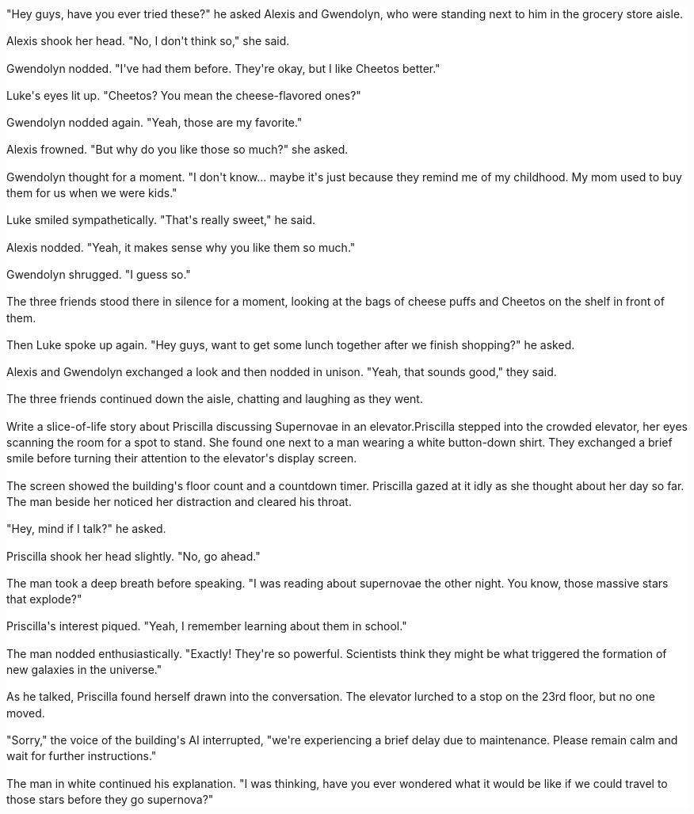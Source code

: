 "Hey guys, have you ever tried these?" he asked Alexis and Gwendolyn, who were standing next to him in the grocery store aisle.

Alexis shook her head. "No, I don't think so," she said.

Gwendolyn nodded. "I've had them before. They're okay, but I like Cheetos better."

Luke's eyes lit up. "Cheetos? You mean the cheese-flavored ones?"

Gwendolyn nodded again. "Yeah, those are my favorite."

Alexis frowned. "But why do you like those so much?" she asked.

Gwendolyn thought for a moment. "I don't know... maybe it's just because they remind me of my childhood. My mom used to buy them for us when we were kids."

Luke smiled sympathetically. "That's really sweet," he said.

Alexis nodded. "Yeah, it makes sense why you like them so much."

Gwendolyn shrugged. "I guess so."

The three friends stood there in silence for a moment, looking at the bags of cheese puffs and Cheetos on the shelf in front of them.

Then Luke spoke up again. "Hey guys, want to get some lunch together after we finish shopping?" he asked.

Alexis and Gwendolyn exchanged a look and then nodded in unison. "Yeah, that sounds good," they said.

The three friends continued down the aisle, chatting and laughing as they went.
<end>

Write a slice-of-life story about Priscilla discussing Supernovae in an elevator.<start>Priscilla stepped into the crowded elevator, her eyes scanning the room for a spot to stand. She found one next to a man wearing a white button-down shirt. They exchanged a brief smile before turning their attention to the elevator's display screen.

The screen showed the building's floor count and a countdown timer. Priscilla gazed at it idly as she thought about her day so far. The man beside her noticed her distraction and cleared his throat.

"Hey, mind if I talk?" he asked.

Priscilla shook her head slightly. "No, go ahead."

The man took a deep breath before speaking. "I was reading about supernovae the other night. You know, those massive stars that explode?"

Priscilla's interest piqued. "Yeah, I remember learning about them in school."

The man nodded enthusiastically. "Exactly! They're so powerful. Scientists think they might be what triggered the formation of new galaxies in the universe."

As he talked, Priscilla found herself drawn into the conversation. The elevator lurched to a stop on the 23rd floor, but no one moved.

"Sorry," the voice of the building's AI interrupted, "we're experiencing a brief delay due to maintenance. Please remain calm and wait for further instructions."

The man in white continued his explanation. "I was thinking, have you ever wondered what it would be like if we could travel to those stars before they go supernova?"
